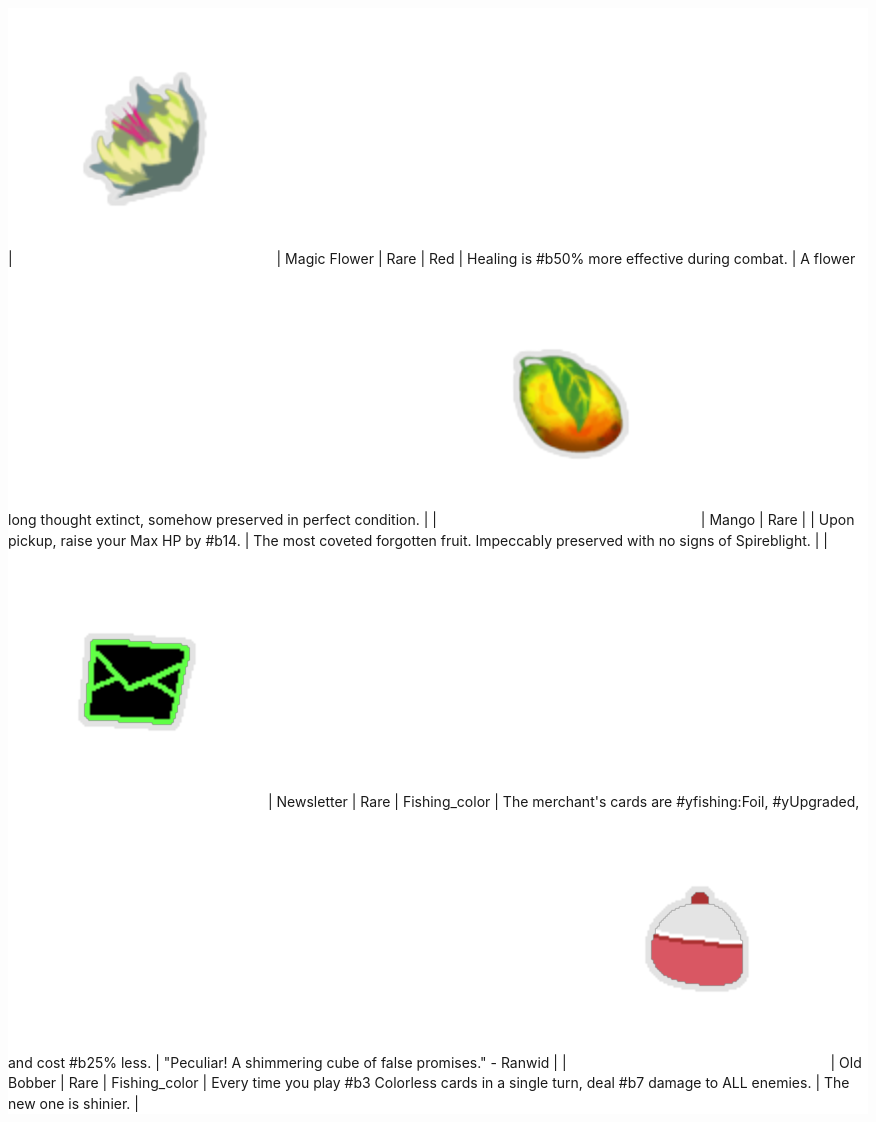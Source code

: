 | ![](slay-the-spire/relics/MagicFlower.png) | Magic Flower | Rare | Red | Healing is #b50% more effective during combat. | A flower long thought extinct, somehow preserved in perfect condition. |
| ![](slay-the-spire/relics/Mango.png) | Mango | Rare |  | Upon pickup, raise your Max HP by #b14. | The most coveted forgotten fruit. Impeccably preserved with no signs of Spireblight. |
| ![](fishing/relics/Newsletter.png) | Newsletter | Rare | Fishing_color | The merchant's cards are #yfishing:Foil, #yUpgraded, and cost #b25% less. | "Peculiar! A shimmering cube of false promises." - Ranwid |
| ![](fishing/relics/OldBobber.png) | Old Bobber | Rare | Fishing_color | Every time you play #b3 Colorless cards in a single turn, deal #b7 damage to ALL enemies. | The new one is shinier. |